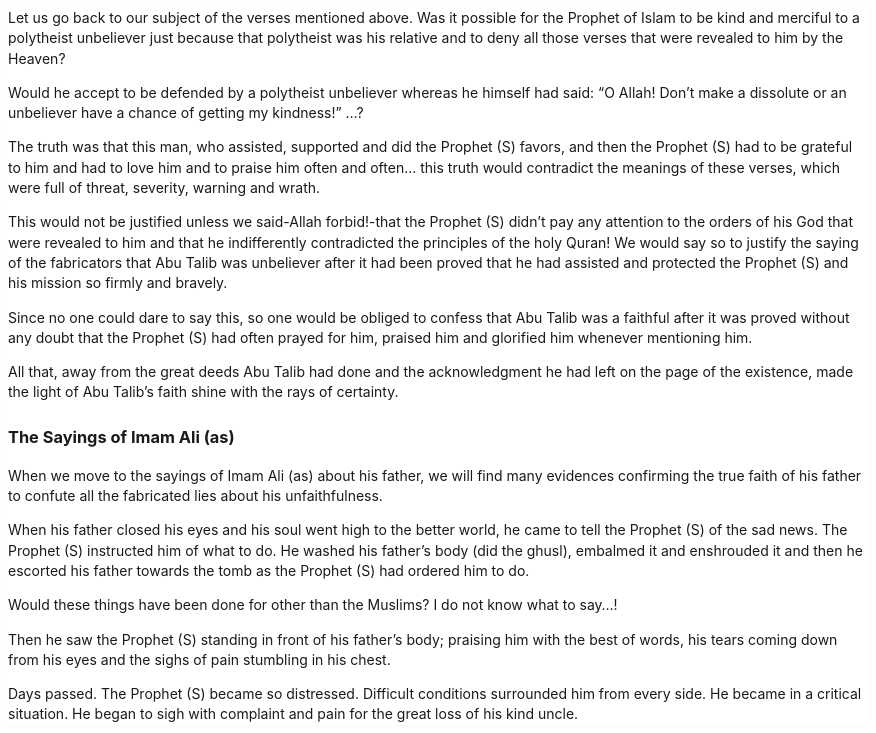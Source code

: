 Let us go back to our subject of the verses mentioned above. Was it
possible for the Prophet of Islam to be kind and merciful to a
polytheist unbeliever just because that polytheist was his relative and
to deny all those verses that were revealed to him by the Heaven?

Would he accept to be defended by a polytheist unbeliever whereas he
himself had said: “O Allah! Don’t make a dissolute or an unbeliever have
a chance of getting my kindness!” …?

The truth was that this man, who assisted, supported and did the Prophet
(S) favors, and then the Prophet (S) had to be grateful to him and had
to love him and to praise him often and often… this truth would
contradict the meanings of these verses, which were full of threat,
severity, warning and wrath.

This would not be justified unless we said-Allah forbid!-that the
Prophet (S) didn’t pay any attention to the orders of his God that were
revealed to him and that he indifferently contradicted the principles of
the holy Quran! We would say so to justify the saying of the fabricators
that Abu Talib was unbeliever after it had been proved that he had
assisted and protected the Prophet (S) and his mission so firmly and
bravely.

Since no one could dare to say this, so one would be obliged to confess
that Abu Talib was a faithful after it was proved without any doubt that
the Prophet (S) had often prayed for him, praised him and glorified him
whenever mentioning him.

All that, away from the great deeds Abu Talib had done and the
acknowledgment he had left on the page of the existence, made the light
of Abu Talib’s faith shine with the rays of certainty.

### The Sayings of Imam Ali (as)

When we move to the sayings of Imam Ali (as) about his father, we will
find many evidences confirming the true faith of his father to confute
all the fabricated lies about his unfaithfulness.

When his father closed his eyes and his soul went high to the better
world, he came to tell the Prophet (S) of the sad news. The Prophet (S)
instructed him of what to do. He washed his father’s body (did the
ghusl), embalmed it and enshrouded it and then he escorted his father
towards the tomb as the Prophet (S) had ordered him to do.

Would these things have been done for other than the Muslims? I do not
know what to say…!

Then he saw the Prophet (S) standing in front of his father’s body;
praising him with the best of words, his tears coming down from his eyes
and the sighs of pain stumbling in his chest.

Days passed. The Prophet (S) became so distressed. Difficult conditions
surrounded him from every side. He became in a critical situation. He
began to sigh with complaint and pain for the great loss of his kind
uncle.
